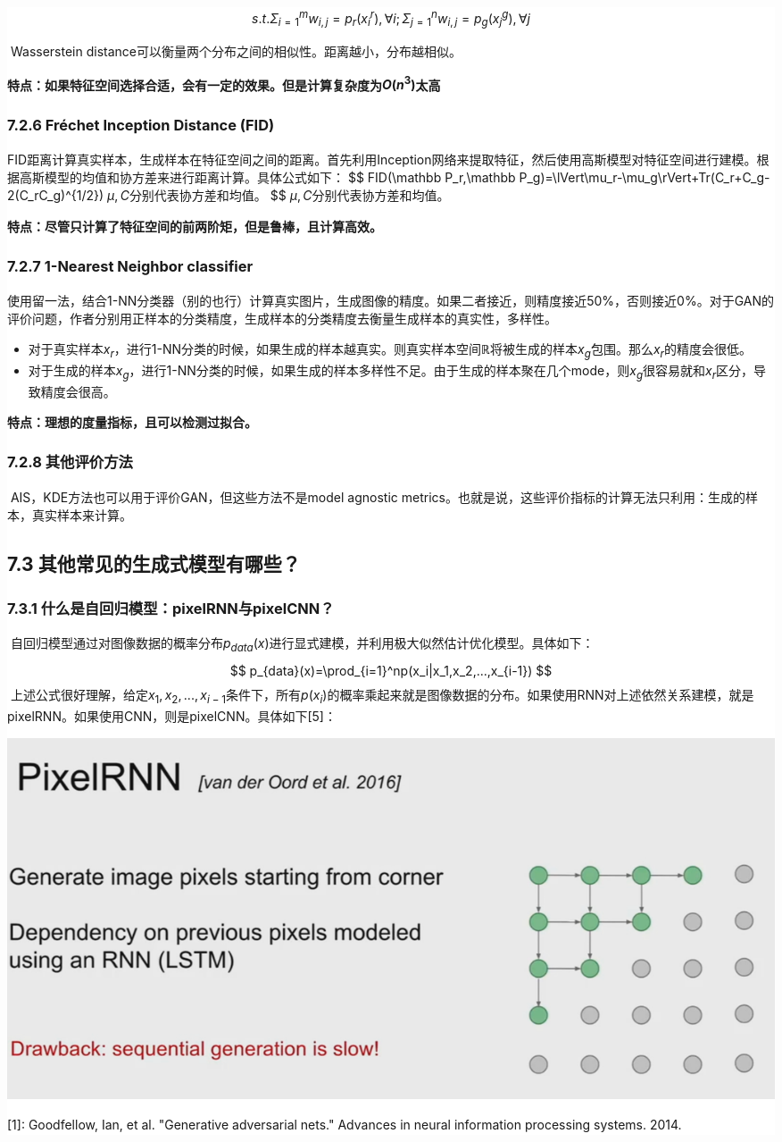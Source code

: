 $$
s.t. \Sigma_{i=1}^mw_{i,j}=p_r(x_i^r),  \forall i;\Sigma_{j=1}^nw_{i,j}=p_g(x_j^g),  \forall j
$$

​	Wasserstein distance可以衡量两个分布之间的相似性。距离越小，分布越相似。

**特点：如果特征空间选择合适，会有一定的效果。但是计算复杂度为$O(n^3)$太高**

### 7.2.6 Fréchet Inception Distance (FID) 

​	FID距离计算真实样本，生成样本在特征空间之间的距离。首先利用Inception网络来提取特征，然后使用高斯模型对特征空间进行建模。根据高斯模型的均值和协方差来进行距离计算。具体公式如下：
$$
FID(\mathbb P_r,\mathbb P_g)=\lVert\mu_r-\mu_g\rVert+Tr(C_r+C_g-2(C_rC_g)^{1/2})
$\mu,C$分别代表协方差和均值。
$$
$\mu,C​$分别代表协方差和均值。

​	**特点：尽管只计算了特征空间的前两阶矩，但是鲁棒，且计算高效。**

### 7.2.7 1-Nearest Neighbor classifier

​	使用留一法，结合1-NN分类器（别的也行）计算真实图片，生成图像的精度。如果二者接近，则精度接近50%，否则接近0%。对于GAN的评价问题，作者分别用正样本的分类精度，生成样本的分类精度去衡量生成样本的真实性，多样性。
- 对于真实样本$x_r$，进行1-NN分类的时候，如果生成的样本越真实。则真实样本空间$\mathbb R$将被生成的样本$x_g$包围。那么$x_r$的精度会很低。
- 对于生成的样本$x_g​$，进行1-NN分类的时候，如果生成的样本多样性不足。由于生成的样本聚在几个mode，则$x_g​$很容易就和$x_r​$区分，导致精度会很高。

**特点：理想的度量指标，且可以检测过拟合。**

### 7.2.8 其他评价方法

​	AIS，KDE方法也可以用于评价GAN，但这些方法不是model agnostic metrics。也就是说，这些评价指标的计算无法只利用：生成的样本，真实样本来计算。

## 7.3 其他常见的生成式模型有哪些？

### 7.3.1 什么是自回归模型：pixelRNN与pixelCNN？

​	自回归模型通过对图像数据的概率分布$p_{data}(x)​$进行显式建模，并利用极大似然估计优化模型。具体如下：
$$
p_{data}(x)=\prod_{i=1}^np(x_i|x_1,x_2,...,x_{i-1})
$$
​	上述公式很好理解，给定$x_1,x_2,...,x_{i-1}$条件下，所有$p(x_i)$的概率乘起来就是图像数据的分布。如果使用RNN对上述依然关系建模，就是pixelRNN。如果使用CNN，则是pixelCNN。具体如下[5]：

![](./img/ch7/pixRNN.png)


[1]: Goodfellow, Ian, et al. "Generative adversarial nets." Advances in neural information processing systems. 2014.